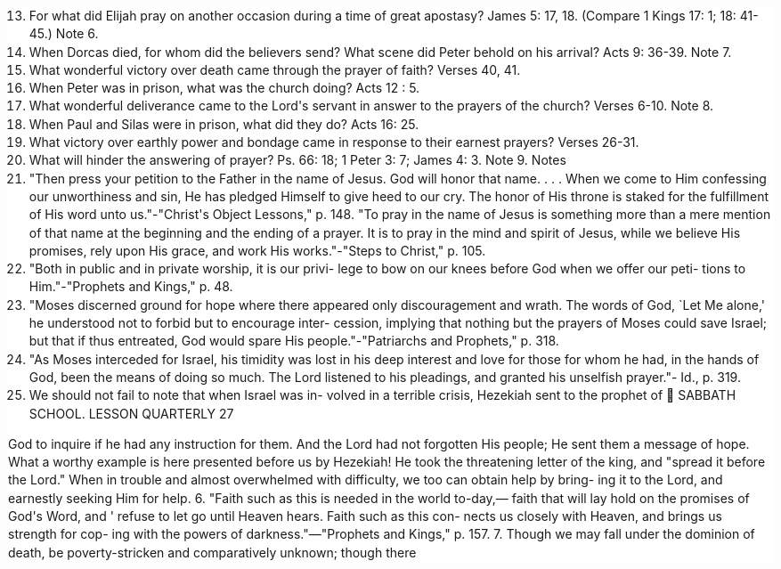 13. For what did Elijah pray on another occasion during a
      time of great apostasy? James 5: 17, 18. (Compare
      1 Kings 17: 1; 18: 41-45.) Note 6.
14. When Dorcas died, for whom did the believers send?
      What scene did Peter behold on his arrival? Acts 9:
      36-39. Note 7.
15. What wonderful victory over death came through the
      prayer of faith? Verses 40, 41.
16. When Peter was in prison, what was the church doing?
      Acts 12 : 5.
17. What wonderful deliverance came to the Lord's servant
      in answer to the prayers of the church? Verses 6-10.
      Note 8.
18. When Paul and Silas were in prison, what did they do?
      Acts 16: 25.
19. What victory over earthly power and bondage came in
      response to their earnest prayers? Verses 26-31.
20. What will hinder the answering of prayer? Ps. 66: 18;
      1 Peter 3: 7; James 4: 3. Note 9.
                           Notes
   1. "Then press your petition to the Father in the name of
Jesus. God will honor that name. . . . When we come to
Him confessing our unworthiness and sin, He has pledged
Himself to give heed to our cry. The honor of His throne is
staked for the fulfillment of His word unto us."-"Christ's
Object Lessons," p. 148.
   "To pray in the name of Jesus is something more than a
mere mention of that name at the beginning and the ending
of a prayer. It is to pray in the mind and spirit of Jesus,
while we believe His promises, rely upon His grace, and work
His works."-"Steps to Christ," p. 105.
   2. "Both in public and in private worship, it is our privi-
lege to bow on our knees before God when we offer our peti-
tions to Him."-"Prophets and Kings," p. 48.
   3. "Moses discerned ground for hope where there appeared
only discouragement and wrath. The words of God, `Let Me
alone,' he understood not to forbid but to encourage inter-
cession, implying that nothing but the prayers of Moses could
save Israel; but that if thus entreated, God would spare His
people."-"Patriarchs and Prophets," p. 318.
   4. "As Moses interceded for Israel, his timidity was lost
in his deep interest and love for those for whom he had, in
the hands of God, been the means of doing so much. The
Lord listened to his pleadings, and granted his unselfish
prayer."- Id., p. 319.
   5. We should not fail to note that when Israel was in-
volved in a terrible crisis, Hezekiah sent to the prophet of
           SABBATH SCHOOL. LESSON QUARTERLY                27

God to inquire if he had any instruction for them. And the
Lord had not forgotten His people; He sent them a message
of hope. What a worthy example is here presented before
us by Hezekiah! He took the threatening letter of the king,
and "spread it before the Lord." When in trouble and almost
overwhelmed with difficulty, we too can obtain help by bring-
ing it to the Lord, and earnestly seeking Him for help.
    6. "Faith such as this is needed in the world to-day,—
faith that will lay hold on the promises of God's Word, and '
refuse to let go until Heaven hears. Faith such as this con-
nects us closely with Heaven, and brings us strength for cop-
ing with the powers of darkness."—"Prophets and Kings,"
p. 157.
    7. Though we may fall under the dominion of death, be
poverty-stricken and comparatively unknown; though there
